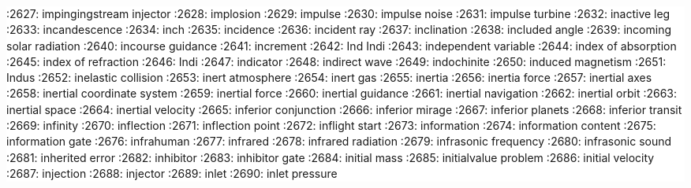:2627: impingingstream injector
:2628: implosion
:2629: impulse
:2630: impulse noise
:2631: impulse turbine
:2632: inactive leg
:2633: incandescence
:2634: inch 
:2635: incidence
:2636: incident ray
:2637: inclination
:2638: included angle
:2639: incoming solar radiation
:2640: incourse guidance
:2641: increment
:2642: Ind Indi
:2643: independent variable
:2644: index of absorption
:2645: index of refraction 
:2646: Indi
:2647: indicator
:2648: indirect wave
:2649: indochinite
:2650: induced magnetism
:2651: Indus 
:2652: inelastic collision
:2653: inert atmosphere
:2654: inert gas
:2655: inertia
:2656: inertia force
:2657: inertial axes
:2658: inertial coordinate system
:2659: inertial force
:2660: inertial guidance
:2661: inertial navigation
:2662: inertial orbit
:2663: inertial space
:2664: inertial velocity
:2665: inferior conjunction
:2666: inferior mirage
:2667: inferior planets
:2668: inferior transit 
:2669: infinity
:2670: inflection
:2671: inflection point
:2672: inflight start
:2673: information
:2674: information content
:2675: information gate
:2676: infrahuman
:2677: infrared 
:2678: infrared radiation 
:2679: infrasonic frequency
:2680: infrasonic sound
:2681: inherited error
:2682: inhibitor
:2683: inhibitor gate
:2684: initial mass
:2685: initialvalue problem
:2686: initial velocity
:2687: injection
:2688: injector
:2689: inlet
:2690: inlet pressure
